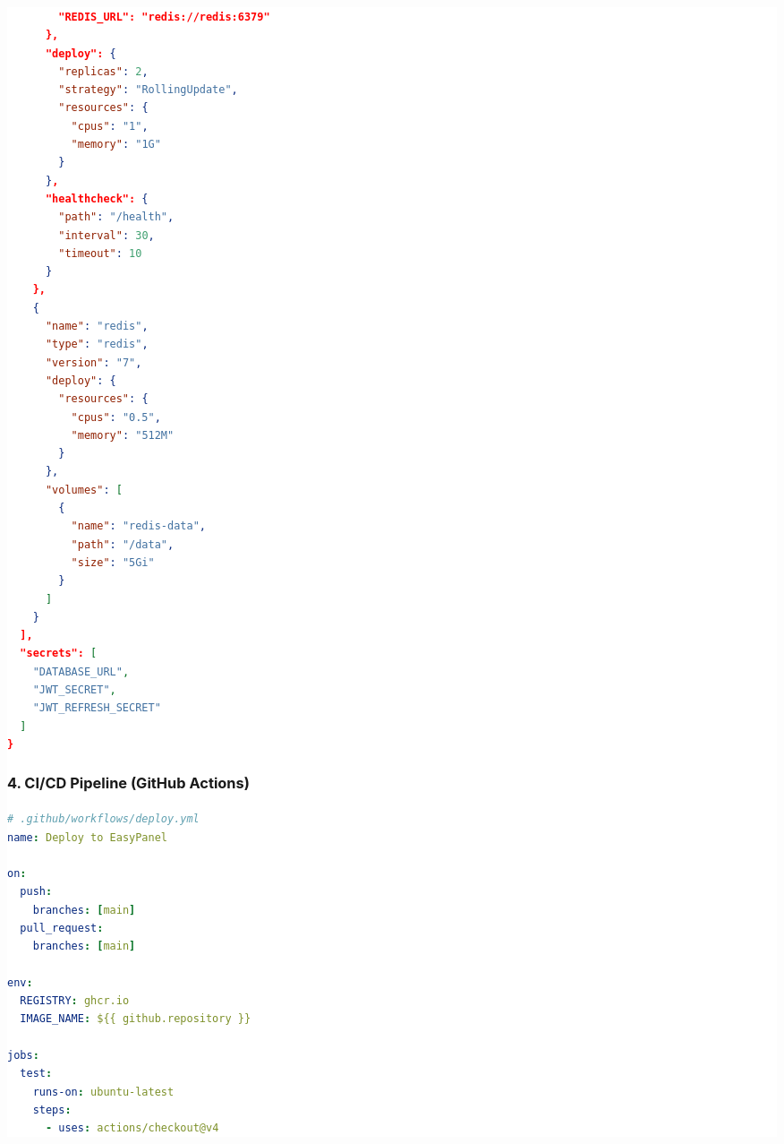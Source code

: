 ```json
        "REDIS_URL": "redis://redis:6379"
      },
      "deploy": {
        "replicas": 2,
        "strategy": "RollingUpdate",
        "resources": {
          "cpus": "1",
          "memory": "1G"
        }
      },
      "healthcheck": {
        "path": "/health",
        "interval": 30,
        "timeout": 10
      }
    },
    {
      "name": "redis",
      "type": "redis",
      "version": "7",
      "deploy": {
        "resources": {
          "cpus": "0.5",
          "memory": "512M"
        }
      },
      "volumes": [
        {
          "name": "redis-data",
          "path": "/data",
          "size": "5Gi"
        }
      ]
    }
  ],
  "secrets": [
    "DATABASE_URL",
    "JWT_SECRET",
    "JWT_REFRESH_SECRET"
  ]
}
```

### **4. CI/CD Pipeline (GitHub Actions)**
```yaml
# .github/workflows/deploy.yml
name: Deploy to EasyPanel

on:
  push:
    branches: [main]
  pull_request:
    branches: [main]

env:
  REGISTRY: ghcr.io
  IMAGE_NAME: ${{ github.repository }}

jobs:
  test:
    runs-on: ubuntu-latest
    steps:
      - uses: actions/checkout@v4
```